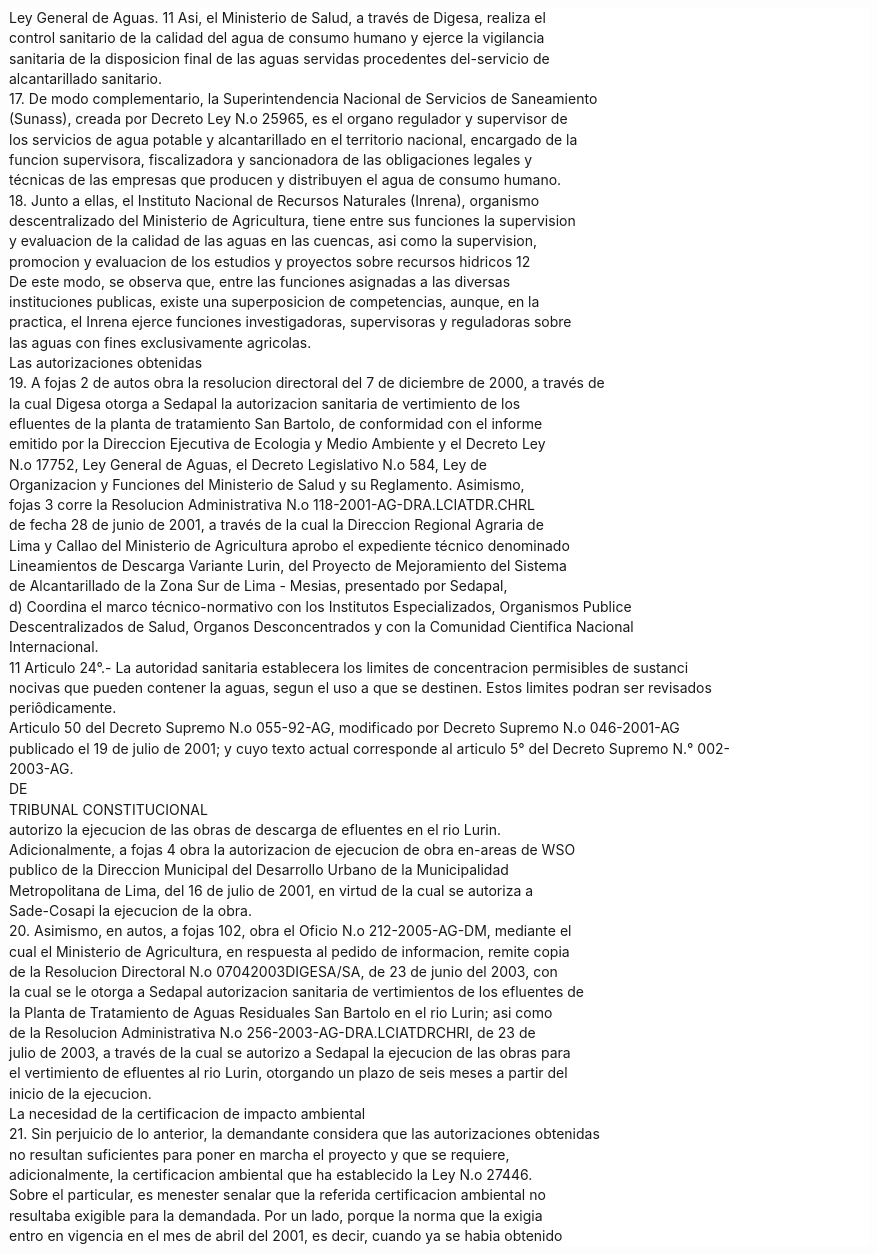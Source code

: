 Ley General de Aguas. 11 Asi, el Ministerio de Salud, a través de Digesa, realiza el  
control sanitario de la calidad del agua de consumo humano y ejerce la vigilancia  
sanitaria de la disposicion final de las aguas servidas procedentes del-servicio de  
alcantarillado sanitario.  
17. De modo complementario, la Superintendencia Nacional de Servicios de Saneamiento  
(Sunass), creada por Decreto Ley N.o 25965, es el organo regulador y supervisor de  
los servicios de agua potable y alcantarillado en el territorio nacional, encargado de la  
funcion supervisora, fiscalizadora y sancionadora de las obligaciones legales y  
técnicas de las empresas que producen y distribuyen el agua de consumo humano.  
18. Junto a ellas, el Instituto Nacional de Recursos Naturales (Inrena), organismo  
descentralizado del Ministerio de Agricultura, tiene entre sus funciones la supervision  
y evaluacion de la calidad de las aguas en las cuencas, asi como la supervision,  
promocion y evaluacion de los estudios y proyectos sobre recursos hidricos 12  
De este modo, se observa que, entre las funciones asignadas a las diversas  
instituciones publicas, existe una superposicion de competencias, aunque, en la  
practica, el Inrena ejerce funciones investigadoras, supervisoras y reguladoras sobre  
las aguas con fines exclusivamente agricolas.  
Las autorizaciones obtenidas  
19. A fojas 2 de autos obra la resolucion directoral del 7 de diciembre de 2000, a través de  
la cual Digesa otorga a Sedapal la autorizacion sanitaria de vertimiento de los  
efluentes de la planta de tratamiento San Bartolo, de conformidad con el informe  
emitido por la Direccion Ejecutiva de Ecologia y Medio Ambiente y el Decreto Ley  
N.o 17752, Ley General de Aguas, el Decreto Legislativo N.o 584, Ley de  
Organizacion y Funciones del Ministerio de Salud y su Reglamento. Asimismo,  
fojas 3 corre la Resolucion Administrativa N.o 118-2001-AG-DRA.LCIATDR.CHRL  
de fecha 28 de junio de 2001, a través de la cual la Direccion Regional Agraria de  
Lima y Callao del Ministerio de Agricultura aprobo el expediente técnico denominado  
Lineamientos de Descarga Variante Lurin, del Proyecto de Mejoramiento del Sistema  
de Alcantarillado de la Zona Sur de Lima - Mesias, presentado por Sedapal,  
d) Coordina el marco técnico-normativo con los Institutos Especializados, Organismos Publice  
Descentralizados de Salud, Organos Desconcentrados y con la Comunidad Cientifica Nacional  
Internacional.  
11 Articulo 24°.- La autoridad sanitaria establecera los limites de concentracion permisibles de sustanci  
nocivas que pueden contener la aguas, segun el uso a que se destinen. Estos limites podran ser revisados  
periôdicamente.  
Articulo 50 del Decreto Supremo N.o 055-92-AG, modificado por Decreto Supremo N.o 046-2001-AG  
publicado el 19 de julio de 2001; y cuyo texto actual corresponde al articulo 5° del Decreto Supremo N.° 002-  
2003-AG.  
DE  
TRIBUNAL CONSTITUCIONAL  
autorizo la ejecucion de las obras de descarga de efluentes en el rio Lurin.  
Adicionalmente, a fojas 4 obra la autorizacion de ejecucion de obra en-areas de WSO  
publico de la Direccion Municipal del Desarrollo Urbano de la Municipalidad  
Metropolitana de Lima, del 16 de julio de 2001, en virtud de la cual se autoriza a  
Sade-Cosapi la ejecucion de la obra.  
20. Asimismo, en autos, a fojas 102, obra el Oficio N.o 212-2005-AG-DM, mediante el  
cual el Ministerio de Agricultura, en respuesta al pedido de informacion, remite copia  
de la Resolucion Directoral N.o 07042003DIGESA/SA, de 23 de junio del 2003, con  
la cual se le otorga a Sedapal autorizacion sanitaria de vertimientos de los efluentes de  
la Planta de Tratamiento de Aguas Residuales San Bartolo en el rio Lurin; asi como  
de la Resolucion Administrativa N.o 256-2003-AG-DRA.LCIATDRCHRI, de 23 de  
julio de 2003, a través de la cual se autorizo a Sedapal la ejecucion de las obras para  
el vertimiento de efluentes al rio Lurin, otorgando un plazo de seis meses a partir del  
inicio de la ejecucion.  
La necesidad de la certificacion de impacto ambiental  
21. Sin perjuicio de lo anterior, la demandante considera que las autorizaciones obtenidas  
no resultan suficientes para poner en marcha el proyecto y que se requiere,  
adicionalmente, la certificacion ambiental que ha establecido la Ley N.o 27446.  
Sobre el particular, es menester senalar que la referida certificacion ambiental no  
resultaba exigible para la demandada. Por un lado, porque la norma que la exigia  
entro en vigencia en el mes de abril del 2001, es decir, cuando ya se habia obtenido  